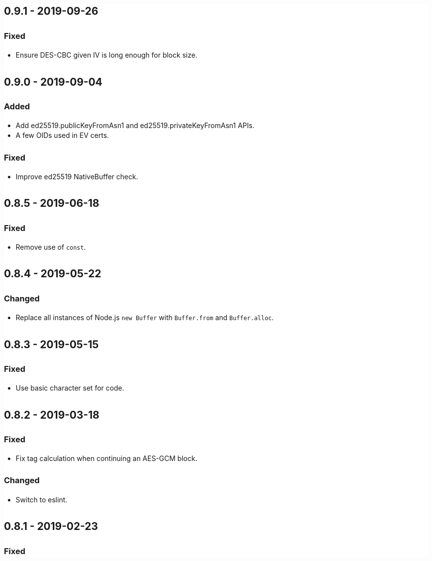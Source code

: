 ## 0.9.1 - 2019-09-26

### Fixed

- Ensure DES-CBC given IV is long enough for block size.

## 0.9.0 - 2019-09-04

### Added

- Add ed25519.publicKeyFromAsn1 and ed25519.privateKeyFromAsn1 APIs.
- A few OIDs used in EV certs.

### Fixed

- Improve ed25519 NativeBuffer check.

## 0.8.5 - 2019-06-18

### Fixed

- Remove use of `const`.

## 0.8.4 - 2019-05-22

### Changed

- Replace all instances of Node.js `new Buffer` with `Buffer.from` and `Buffer.alloc`.

## 0.8.3 - 2019-05-15

### Fixed

- Use basic character set for code.

## 0.8.2 - 2019-03-18

### Fixed

- Fix tag calculation when continuing an AES-GCM block.

### Changed

- Switch to eslint.

## 0.8.1 - 2019-02-23

### Fixed

